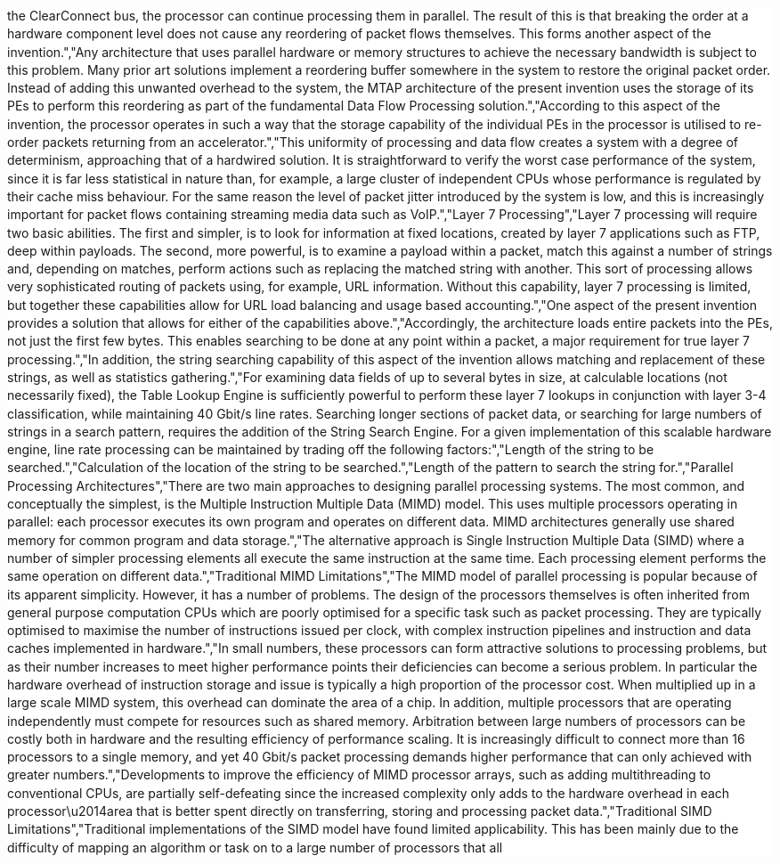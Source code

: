 the ClearConnect bus, the processor can continue processing them in parallel. The result of this is that breaking the order at a hardware component level does not cause any reordering of packet flows themselves. This forms another aspect of the invention.","Any architecture that uses parallel hardware or memory structures to achieve the necessary bandwidth is subject to this problem. Many prior art solutions implement a reordering buffer somewhere in the system to restore the original packet order. Instead of adding this unwanted overhead to the system, the MTAP architecture of the present invention uses the storage of its PEs to perform this reordering as part of the fundamental Data Flow Processing solution.","According to this aspect of the invention, the processor operates in such a way that the storage capability of the individual PEs in the processor is utilised to re-order packets returning from an accelerator.","This uniformity of processing and data flow creates a system with a degree of determinism, approaching that of a hardwired solution. It is straightforward to verify the worst case performance of the system, since it is far less statistical in nature than, for example, a large cluster of independent CPUs whose performance is regulated by their cache miss behaviour. For the same reason the level of packet jitter introduced by the system is low, and this is increasingly important for packet flows containing streaming media data such as VoIP.","Layer 7 Processing","Layer 7 processing will require two basic abilities. The first and simpler, is to look for information at fixed locations, created by layer 7 applications such as FTP, deep within payloads. The second, more powerful, is to examine a payload within a packet, match this against a number of strings and, depending on matches, perform actions such as replacing the matched string with another. This sort of processing allows very sophisticated routing of packets using, for example, URL information. Without this capability, layer 7 processing is limited, but together these capabilities allow for URL load balancing and usage based accounting.","One aspect of the present invention provides a solution that allows for either of the capabilities above.","Accordingly, the architecture loads entire packets into the PEs, not just the first few bytes. This enables searching to be done at any point within a packet, a major requirement for true layer 7 processing.","In addition, the string searching capability of this aspect of the invention allows matching and replacement of these strings, as well as statistics gathering.","For examining data fields of up to several bytes in size, at calculable locations (not necessarily fixed), the Table Lookup Engine is sufficiently powerful to perform these layer 7 lookups in conjunction with layer 3-4 classification, while maintaining 40 Gbit\/s line rates. Searching longer sections of packet data, or searching for large numbers of strings in a search pattern, requires the addition of the String Search Engine. For a given implementation of this scalable hardware engine, line rate processing can be maintained by trading off the following factors:","Length of the string to be searched.","Calculation of the location of the string to be searched.","Length of the pattern to search the string for.","Parallel Processing Architectures","There are two main approaches to designing parallel processing systems. The most common, and conceptually the simplest, is the Multiple Instruction Multiple Data (MIMD) model. This uses multiple processors operating in parallel: each processor executes its own program and operates on different data. MIMD architectures generally use shared memory for common program and data storage.","The alternative approach is Single Instruction Multiple Data (SIMD) where a number of simpler processing elements all execute the same instruction at the same time. Each processing element performs the same operation on different data.","Traditional MIMD Limitations","The MIMD model of parallel processing is popular because of its apparent simplicity. However, it has a number of problems. The design of the processors themselves is often inherited from general purpose computation CPUs which are poorly optimised for a specific task such as packet processing. They are typically optimised to maximise the number of instructions issued per clock, with complex instruction pipelines and instruction and data caches implemented in hardware.","In small numbers, these processors can form attractive solutions to processing problems, but as their number increases to meet higher performance points their deficiencies can become a serious problem. In particular the hardware overhead of instruction storage and issue is typically a high proportion of the processor cost. When multiplied up in a large scale MIMD system, this overhead can dominate the area of a chip. In addition, multiple processors that are operating independently must compete for resources such as shared memory. Arbitration between large numbers of processors can be costly both in hardware and the resulting efficiency of performance scaling. It is increasingly difficult to connect more than 16 processors to a single memory, and yet 40 Gbit\/s packet processing demands higher performance that can only achieved with greater numbers.","Developments to improve the efficiency of MIMD processor arrays, such as adding multithreading to conventional CPUs, are partially self-defeating since the increased complexity only adds to the hardware overhead in each processor\u2014area that is better spent directly on transferring, storing and processing packet data.","Traditional SIMD Limitations","Traditional implementations of the SIMD model have found limited applicability. This has been mainly due to the difficulty of mapping an algorithm or task on to a large number of processors that all